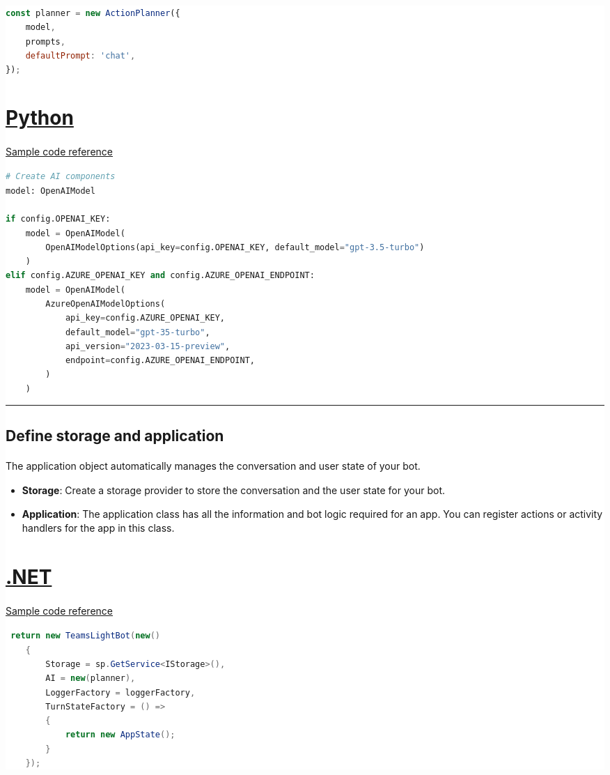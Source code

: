 ```javascript
const planner = new ActionPlanner({
    model,
    prompts,
    defaultPrompt: 'chat',
});

```

# [Python](#tab/python1)

[Sample code reference](https://github.com/microsoft/teams-ai/blob/main/python/samples/04.ai.c.actionMapping.lightBot/src/bot.py#L35)

```python
# Create AI components
model: OpenAIModel

if config.OPENAI_KEY:
    model = OpenAIModel(
        OpenAIModelOptions(api_key=config.OPENAI_KEY, default_model="gpt-3.5-turbo")
    )
elif config.AZURE_OPENAI_KEY and config.AZURE_OPENAI_ENDPOINT:
    model = OpenAIModel(
        AzureOpenAIModelOptions(
            api_key=config.AZURE_OPENAI_KEY,
            default_model="gpt-35-turbo",
            api_version="2023-03-15-preview",
            endpoint=config.AZURE_OPENAI_ENDPOINT,
        )
    )
```

---

## Define storage and application

The application object automatically manages the conversation and user state of your bot.

* **Storage**: Create a storage provider to store the conversation and the user state for your bot.

* **Application**: The application class has all the information and bot logic required for an app. You can register actions or activity handlers for the app in this class.

# [.NET](#tab/dotnet3)

[Sample code reference](https://github.com/microsoft/teams-ai/blob/main/dotnet/samples/04.ai.c.actionMapping.lightBot/Program.cs#L99)

```csharp
 return new TeamsLightBot(new()
    {
        Storage = sp.GetService<IStorage>(),
        AI = new(planner),
        LoggerFactory = loggerFactory,
        TurnStateFactory = () =>
        {
            return new AppState();
        }
    });
```
